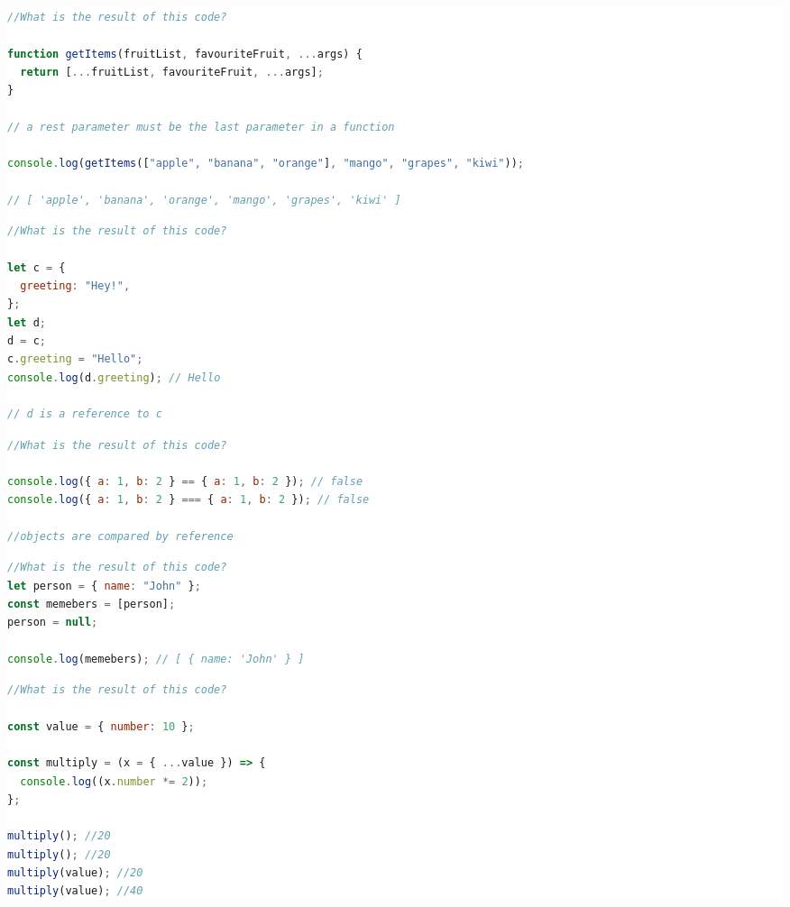 ```javascript
//What is the result of this code?

function getItems(fruitList, favouriteFruit, ...args) {
  return [...fruitList, favouriteFruit, ...args];
}

// a rest parameter must be the last parameter in a function

console.log(getItems(["apple", "banana", "orange"], "mango", "grapes", "kiwi"));

// [ 'apple', 'banana', 'orange', 'mango', 'grapes', 'kiwi' ]
```

```javascript
//What is the result of this code?

let c = {
  greeting: "Hey!",
};
let d;
d = c;
c.greeting = "Hello";
console.log(d.greeting); // Hello

// d is a reference to c
```

```javascript
//What is the result of this code?

console.log({ a: 1, b: 2 } == { a: 1, b: 2 }); // false
console.log({ a: 1, b: 2 } === { a: 1, b: 2 }); // false

//objects are compared by reference
```

```javascript
//What is the result of this code?
let person = { name: "John" };
const memebers = [person];
person = null;

console.log(memebers); // [ { name: 'John' } ]
```

```javascript
//What is the result of this code?

const value = { number: 10 };

const multiply = (x = { ...value }) => {
  console.log((x.number *= 2));
};

multiply(); //20
multiply(); //20
multiply(value); //20
multiply(value); //40
```


  [property]: name,